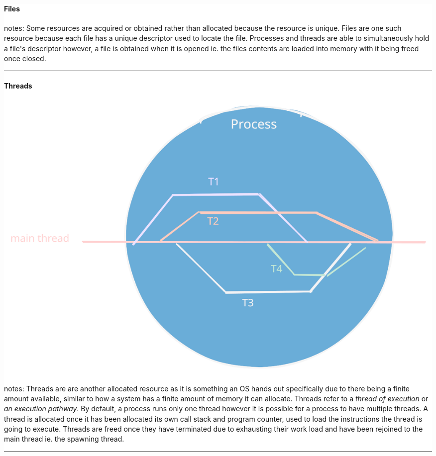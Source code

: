 


#### Files



notes: Some resources are acquired or obtained rather than allocated because the resource is unique. Files are one such resource because each file has a unique descriptor used to locate the file. Processes and threads are able to simultaneously hold a file's descriptor however, a file is obtained when it is opened ie. the files contents are loaded into memory with it being freed once closed.

---



#### Threads

![threads](../../svg/threads.svg)

notes: Threads are are another allocated resource as it is something an OS hands out specifically due to there being a finite amount available, similar to how a system has a finite amount of memory it can allocate. Threads refer to a *thread of execution* or *an execution pathway*. By default, a process runs only one thread however it is possible for a process to have multiple threads. A thread is allocated once it has been allocated its own call stack and program counter, used to load the instructions the thread is going to execute. Threads are freed once they have terminated due to exhausting their work load and have been rejoined to the main thread ie. the spawning thread.

---